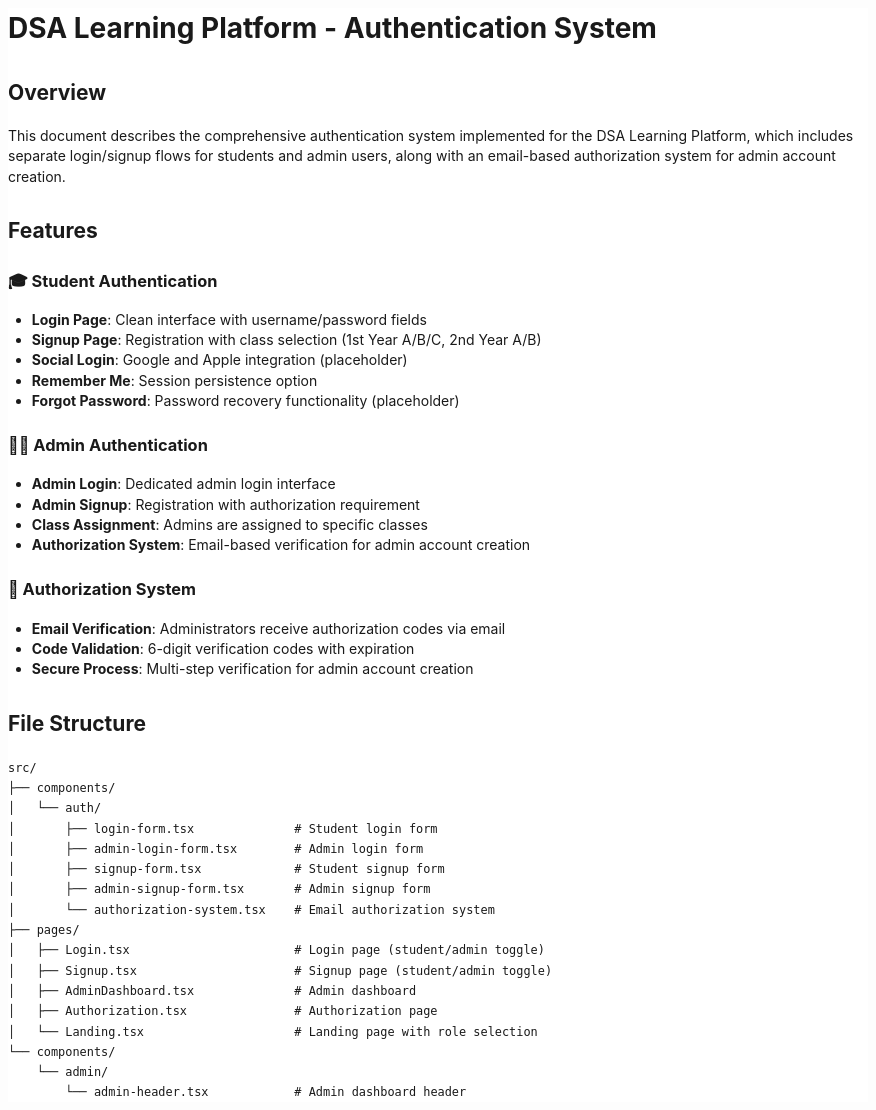 # DSA Learning Platform - Authentication System

## Overview

This document describes the comprehensive authentication system implemented for the DSA Learning Platform, which includes separate login/signup flows for students and admin users, along with an email-based authorization system for admin account creation.

## Features

### 🎓 Student Authentication
- **Login Page**: Clean interface with username/password fields
- **Signup Page**: Registration with class selection (1st Year A/B/C, 2nd Year A/B)
- **Social Login**: Google and Apple integration (placeholder)
- **Remember Me**: Session persistence option
- **Forgot Password**: Password recovery functionality (placeholder)

### 👨‍🏫 Admin Authentication
- **Admin Login**: Dedicated admin login interface
- **Admin Signup**: Registration with authorization requirement
- **Class Assignment**: Admins are assigned to specific classes
- **Authorization System**: Email-based verification for admin account creation

### 🔐 Authorization System
- **Email Verification**: Administrators receive authorization codes via email
- **Code Validation**: 6-digit verification codes with expiration
- **Secure Process**: Multi-step verification for admin account creation

## File Structure

```
src/
├── components/
│   └── auth/
│       ├── login-form.tsx              # Student login form
│       ├── admin-login-form.tsx        # Admin login form
│       ├── signup-form.tsx             # Student signup form
│       ├── admin-signup-form.tsx       # Admin signup form
│       └── authorization-system.tsx    # Email authorization system
├── pages/
│   ├── Login.tsx                       # Login page (student/admin toggle)
│   ├── Signup.tsx                      # Signup page (student/admin toggle)
│   ├── AdminDashboard.tsx              # Admin dashboard
│   ├── Authorization.tsx               # Authorization page
│   └── Landing.tsx                     # Landing page with role selection
└── components/
    └── admin/
        └── admin-header.tsx            # Admin dashboard header
```
